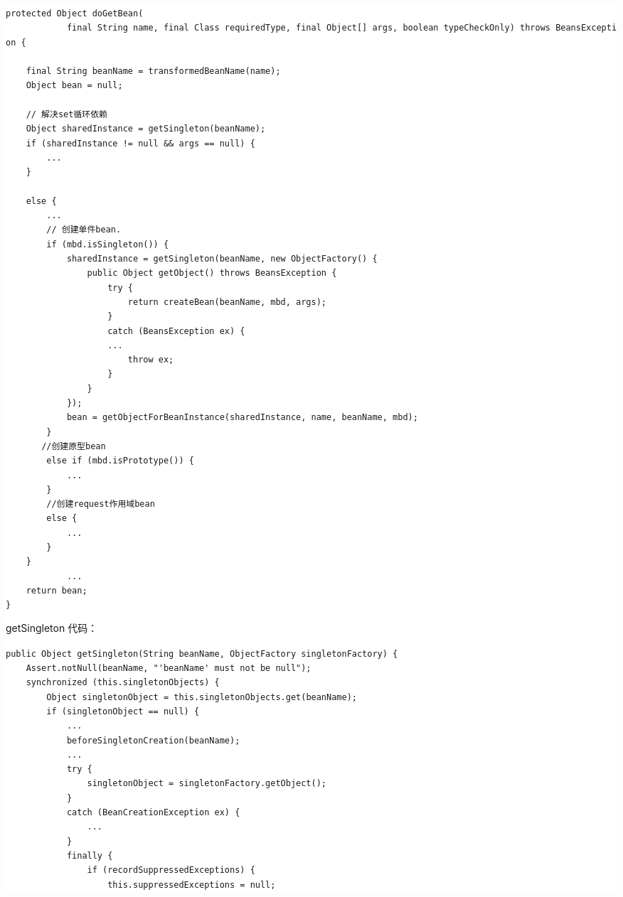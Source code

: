 ```text
protected Object doGetBean(
            final String name, final Class requiredType, final Object[] args, boolean typeCheckOnly) throws BeansException {

    final String beanName = transformedBeanName(name);
    Object bean = null;

    // 解决set循环依赖
    Object sharedInstance = getSingleton(beanName);
    if (sharedInstance != null && args == null) {
        ...
    }

    else {
        ...
        // 创建单件bean.
        if (mbd.isSingleton()) {
            sharedInstance = getSingleton(beanName, new ObjectFactory() {
                public Object getObject() throws BeansException {
                    try {
                        return createBean(beanName, mbd, args);
                    }
                    catch (BeansException ex) {
                    ...
                        throw ex;
                    }
                }
            });
            bean = getObjectForBeanInstance(sharedInstance, name, beanName, mbd);
        }
       //创建原型bean
        else if (mbd.isPrototype()) {
            ...
        }
        //创建request作用域bean
        else {
            ...
        }
    }
            ...
    return bean;
}
```

getSingleton 代码：

```text
public Object getSingleton(String beanName, ObjectFactory singletonFactory) {
    Assert.notNull(beanName, "'beanName' must not be null");
    synchronized (this.singletonObjects) {
        Object singletonObject = this.singletonObjects.get(beanName);
        if (singletonObject == null) {
            ...
            beforeSingletonCreation(beanName);
            ...
            try {
                singletonObject = singletonFactory.getObject();
            }
            catch (BeanCreationException ex) {
                ...
            }
            finally {
                if (recordSuppressedExceptions) {
                    this.suppressedExceptions = null;
```